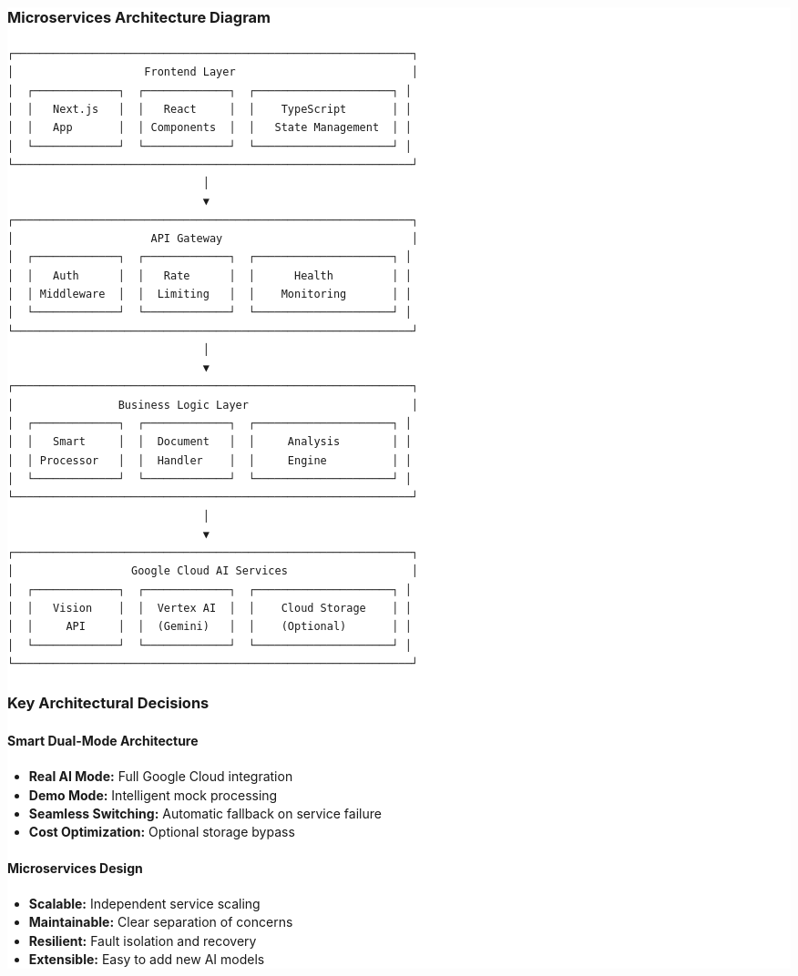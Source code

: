 ### Microservices Architecture Diagram
```
┌─────────────────────────────────────────────────────────────┐
│                    Frontend Layer                           │
│  ┌─────────────┐  ┌─────────────┐  ┌─────────────────────┐ │
│  │   Next.js   │  │   React     │  │    TypeScript       │ │
│  │   App       │  │ Components  │  │   State Management  │ │
│  └─────────────┘  └─────────────┘  └─────────────────────┘ │
└─────────────────────────────────────────────────────────────┘
                              │
                              ▼
┌─────────────────────────────────────────────────────────────┐
│                     API Gateway                             │
│  ┌─────────────┐  ┌─────────────┐  ┌─────────────────────┐ │
│  │   Auth      │  │   Rate      │  │      Health         │ │
│  │ Middleware  │  │  Limiting   │  │    Monitoring       │ │
│  └─────────────┘  └─────────────┘  └─────────────────────┘ │
└─────────────────────────────────────────────────────────────┘
                              │
                              ▼
┌─────────────────────────────────────────────────────────────┐
│                Business Logic Layer                         │
│  ┌─────────────┐  ┌─────────────┐  ┌─────────────────────┐ │
│  │   Smart     │  │  Document   │  │     Analysis        │ │
│  │ Processor   │  │  Handler    │  │     Engine          │ │
│  └─────────────┘  └─────────────┘  └─────────────────────┘ │
└─────────────────────────────────────────────────────────────┘
                              │
                              ▼
┌─────────────────────────────────────────────────────────────┐
│                  Google Cloud AI Services                   │
│  ┌─────────────┐  ┌─────────────┐  ┌─────────────────────┐ │
│  │   Vision    │  │  Vertex AI  │  │    Cloud Storage    │ │
│  │     API     │  │  (Gemini)   │  │    (Optional)       │ │
│  └─────────────┘  └─────────────┘  └─────────────────────┘ │
└─────────────────────────────────────────────────────────────┘
```

### Key Architectural Decisions

#### Smart Dual-Mode Architecture
- **Real AI Mode:** Full Google Cloud integration
- **Demo Mode:** Intelligent mock processing
- **Seamless Switching:** Automatic fallback on service failure
- **Cost Optimization:** Optional storage bypass

#### Microservices Design
- **Scalable:** Independent service scaling
- **Maintainable:** Clear separation of concerns
- **Resilient:** Fault isolation and recovery
- **Extensible:** Easy to add new AI models
